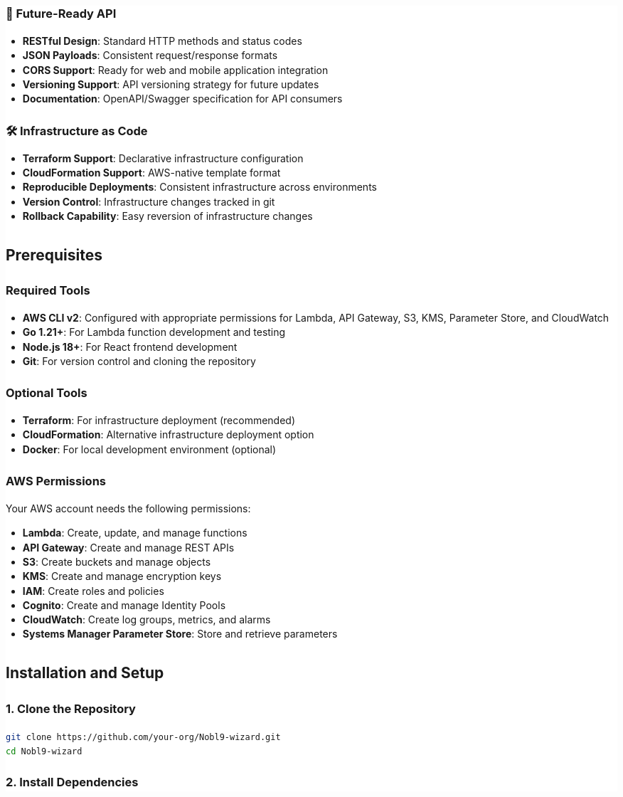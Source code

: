 ### 🔌 Future-Ready API
- **RESTful Design**: Standard HTTP methods and status codes
- **JSON Payloads**: Consistent request/response formats
- **CORS Support**: Ready for web and mobile application integration
- **Versioning Support**: API versioning strategy for future updates
- **Documentation**: OpenAPI/Swagger specification for API consumers

### 🛠️ Infrastructure as Code
- **Terraform Support**: Declarative infrastructure configuration
- **CloudFormation Support**: AWS-native template format
- **Reproducible Deployments**: Consistent infrastructure across environments
- **Version Control**: Infrastructure changes tracked in git
- **Rollback Capability**: Easy reversion of infrastructure changes

## Prerequisites

### Required Tools
- **AWS CLI v2**: Configured with appropriate permissions for Lambda, API Gateway, S3, KMS, Parameter Store, and CloudWatch
- **Go 1.21+**: For Lambda function development and testing
- **Node.js 18+**: For React frontend development
- **Git**: For version control and cloning the repository

### Optional Tools
- **Terraform**: For infrastructure deployment (recommended)
- **CloudFormation**: Alternative infrastructure deployment option
- **Docker**: For local development environment (optional)

### AWS Permissions
Your AWS account needs the following permissions:
- **Lambda**: Create, update, and manage functions
- **API Gateway**: Create and manage REST APIs
- **S3**: Create buckets and manage objects
- **KMS**: Create and manage encryption keys
- **IAM**: Create roles and policies
- **Cognito**: Create and manage Identity Pools
- **CloudWatch**: Create log groups, metrics, and alarms
- **Systems Manager Parameter Store**: Store and retrieve parameters

## Installation and Setup

### 1. Clone the Repository
```bash
git clone https://github.com/your-org/Nobl9-wizard.git
cd Nobl9-wizard
```

### 2. Install Dependencies
